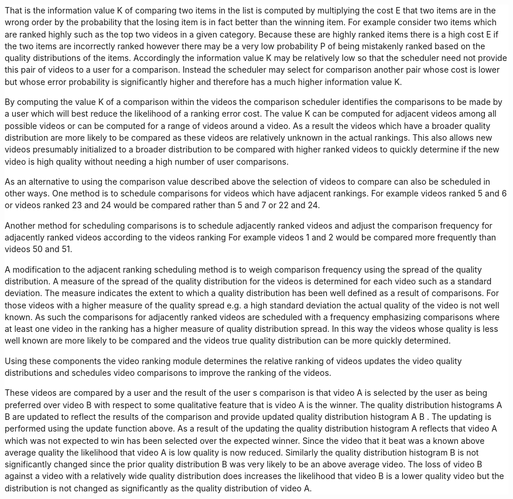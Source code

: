 That is the information value K of comparing two items in the list is computed by multiplying the cost E that two items are in the wrong order by the probability that the losing item is in fact better than the winning item. For example consider two items which are ranked highly such as the top two videos in a given category. Because these are highly ranked items there is a high cost E if the two items are incorrectly ranked however there may be a very low probability P of being mistakenly ranked based on the quality distributions of the items. Accordingly the information value K may be relatively low so that the scheduler need not provide this pair of videos to a user for a comparison. Instead the scheduler may select for comparison another pair whose cost is lower but whose error probability is significantly higher and therefore has a much higher information value K.

By computing the value K of a comparison within the videos the comparison scheduler identifies the comparisons to be made by a user which will best reduce the likelihood of a ranking error cost. The value K can be computed for adjacent videos among all possible videos or can be computed for a range of videos around a video. As a result the videos which have a broader quality distribution are more likely to be compared as these videos are relatively unknown in the actual rankings. This also allows new videos presumably initialized to a broader distribution to be compared with higher ranked videos to quickly determine if the new video is high quality without needing a high number of user comparisons.

As an alternative to using the comparison value described above the selection of videos to compare can also be scheduled in other ways. One method is to schedule comparisons for videos which have adjacent rankings. For example videos ranked 5 and 6 or videos ranked 23 and 24 would be compared rather than 5 and 7 or 22 and 24.

Another method for scheduling comparisons is to schedule adjacently ranked videos and adjust the comparison frequency for adjacently ranked videos according to the videos ranking For example videos 1 and 2 would be compared more frequently than videos 50 and 51.

A modification to the adjacent ranking scheduling method is to weigh comparison frequency using the spread of the quality distribution. A measure of the spread of the quality distribution for the videos is determined for each video such as a standard deviation. The measure indicates the extent to which a quality distribution has been well defined as a result of comparisons. For those videos with a higher measure of the quality spread e.g. a high standard deviation the actual quality of the video is not well known. As such the comparisons for adjacently ranked videos are scheduled with a frequency emphasizing comparisons where at least one video in the ranking has a higher measure of quality distribution spread. In this way the videos whose quality is less well known are more likely to be compared and the videos true quality distribution can be more quickly determined.

Using these components the video ranking module determines the relative ranking of videos updates the video quality distributions and schedules video comparisons to improve the ranking of the videos.

These videos are compared by a user and the result of the user s comparison is that video A is selected by the user as being preferred over video B with respect to some qualitative feature that is video A is the winner. The quality distribution histograms A B are updated to reflect the results of the comparison and provide updated quality distribution histogram A B . The updating is performed using the update function above. As a result of the updating the quality distribution histogram A reflects that video A which was not expected to win has been selected over the expected winner. Since the video that it beat was a known above average quality the likelihood that video A is low quality is now reduced. Similarly the quality distribution histogram B is not significantly changed since the prior quality distribution B was very likely to be an above average video. The loss of video B against a video with a relatively wide quality distribution does increases the likelihood that video B is a lower quality video but the distribution is not changed as significantly as the quality distribution of video A.

